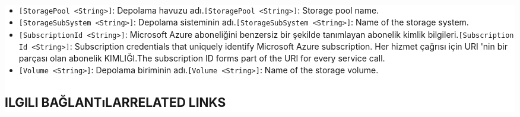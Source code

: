   - <span data-ttu-id="e71a2-167">`[StoragePool <String>]`: Depolama havuzu adı.</span><span class="sxs-lookup"><span data-stu-id="e71a2-167">`[StoragePool <String>]`: Storage pool name.</span></span>
  - <span data-ttu-id="e71a2-168">`[StorageSubSystem <String>]`: Depolama sisteminin adı.</span><span class="sxs-lookup"><span data-stu-id="e71a2-168">`[StorageSubSystem <String>]`: Name of the storage system.</span></span>
  - <span data-ttu-id="e71a2-169">`[SubscriptionId <String>]`: Microsoft Azure aboneliğini benzersiz bir şekilde tanımlayan abonelik kimlik bilgileri.</span><span class="sxs-lookup"><span data-stu-id="e71a2-169">`[SubscriptionId <String>]`: Subscription credentials that uniquely identify Microsoft Azure subscription.</span></span> <span data-ttu-id="e71a2-170">Her hizmet çağrısı için URI 'nin bir parçası olan abonelik KIMLIĞI.</span><span class="sxs-lookup"><span data-stu-id="e71a2-170">The subscription ID forms part of the URI for every service call.</span></span>
  - <span data-ttu-id="e71a2-171">`[Volume <String>]`: Depolama biriminin adı.</span><span class="sxs-lookup"><span data-stu-id="e71a2-171">`[Volume <String>]`: Name of the storage volume.</span></span>

## <span data-ttu-id="e71a2-172">ILGILI BAĞLANTıLAR</span><span class="sxs-lookup"><span data-stu-id="e71a2-172">RELATED LINKS</span></span>

